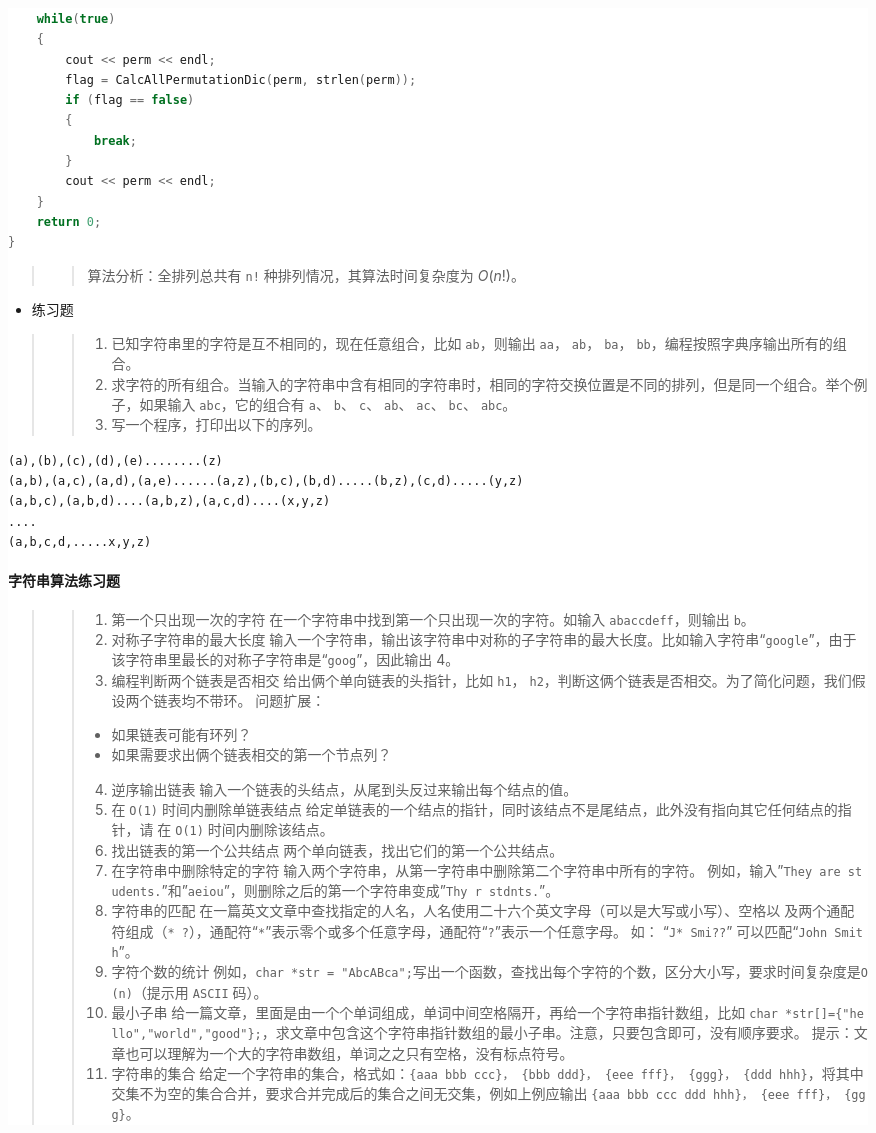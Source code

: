 ```c
	while(true)
	{
		cout << perm << endl;
		flag = CalcAllPermutationDic(perm, strlen(perm));
		if (flag == false)
		{
			break;
		}
		cout << perm << endl;
	}
	return 0;
}
```

>> 算法分析：全排列总共有 `n!` 种排列情况，其算法时间复杂度为 $O(n!)$。

- 练习题

>> 1. 已知字符串里的字符是互不相同的，现在任意组合，比如 `ab`，则输出 `aa`， `ab`， `ba`， `bb`，编程按照字典序输出所有的组合。
>> 2. 求字符的所有组合。当输入的字符串中含有相同的字符串时，相同的字符交换位置是不同的排列，但是同一个组合。举个例子，如果输入 `abc`，它的组合有 `a`、 `b`、 `c`、 `ab`、 `ac`、 `bc`、 `abc`。
>> 3. 写一个程序，打印出以下的序列。
```
(a),(b),(c),(d),(e)........(z)
(a,b),(a,c),(a,d),(a,e)......(a,z),(b,c),(b,d).....(b,z),(c,d).....(y,z)
(a,b,c),(a,b,d)....(a,b,z),(a,c,d)....(x,y,z)
....
(a,b,c,d,.....x,y,z)
```

#### 字符串算法练习题

>> 1. 第一个只出现一次的字符
在一个字符串中找到第一个只出现一次的字符。如输入 `abaccdeff`，则输出 `b`。
>> 2. 对称子字符串的最大长度
输入一个字符串，输出该字符串中对称的子字符串的最大长度。比如输入字符串“`google`”，由于
该字符串里最长的对称子字符串是“`goog`”，因此输出 4。
>> 3. 编程判断两个链表是否相交
给出俩个单向链表的头指针，比如 `h1`， `h2`，判断这俩个链表是否相交。为了简化问题，我们假设两个链表均不带环。
>> 问题扩展：
>> -  如果链表可能有环列？
>> -  如果需要求出俩个链表相交的第一个节点列？
>> 4. 逆序输出链表
输入一个链表的头结点，从尾到头反过来输出每个结点的值。
>> 5. 在 `O(1)` 时间内删除单链表结点
给定单链表的一个结点的指针，同时该结点不是尾结点，此外没有指向其它任何结点的指针，请
在 `O(1)` 时间内删除该结点。
>> 6. 找出链表的第一个公共结点
两个单向链表，找出它们的第一个公共结点。
>> 7. 在字符串中删除特定的字符
输入两个字符串，从第一字符串中删除第二个字符串中所有的字符。
例如，输入”`They are students.`”和”`aeiou`”，则删除之后的第一个字符串变成”`Thy r stdnts.`”。
>> 8. 字符串的匹配
在一篇英文文章中查找指定的人名，人名使用二十六个英文字母（可以是大写或小写）、空格以
及两个通配符组成（`* ?`），通配符“`*`”表示零个或多个任意字母，通配符“`?`”表示一个任意字母。
如： “`J* Smi??`” 可以匹配“`John Smith`”。
>> 9. 字符个数的统计
例如，`char *str = "AbcABca";`写出一个函数，查找出每个字符的个数，区分大小写，要求时间复杂度是`O(n)`（提示用 `ASCII` 码）。
>> 10. 最小子串
给一篇文章，里面是由一个个单词组成，单词中间空格隔开，再给一个字符串指针数组，比如 `char *str[]={"hello","world","good"};`，求文章中包含这个字符串指针数组的最小子串。注意，只要包含即可，没有顺序要求。
提示：文章也可以理解为一个大的字符串数组，单词之之只有空格，没有标点符号。
>> 11. 字符串的集合
给定一个字符串的集合，格式如：`{aaa bbb ccc}， {bbb ddd}， {eee fff}， {ggg}， {ddd hhh}`，将其中交集不为空的集合合并，要求合并完成后的集合之间无交集，例如上例应输出 `{aaa bbb ccc ddd hhh}， {eee fff}， {ggg}`。